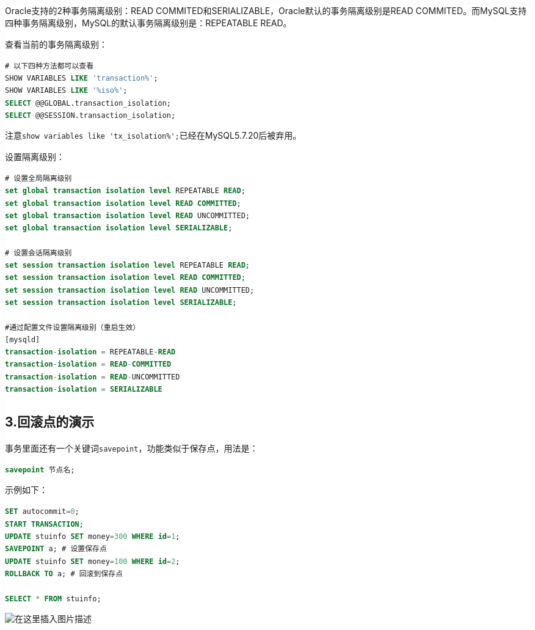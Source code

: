 Oracle支持的2种事务隔离级别：READ COMMITED和SERIALIZABLE，Oracle默认的事务隔离级别是READ COMMITED。而MySQL支持四种事务隔离级别，MySQL的默认事务隔离级别是：REPEATABLE READ。

查看当前的事务隔离级别：
```sql
# 以下四种方法都可以查看
SHOW VARIABLES LIKE 'transaction%';
SHOW VARIABLES LIKE '%iso%';
SELECT @@GLOBAL.transaction_isolation;
SELECT @@SESSION.transaction_isolation;
```
注意`show variables like 'tx_isolation%';`已经在MySQL5.7.20后被弃用。

设置隔离级别：
```sql
# 设置全局隔离级别
set global transaction isolation level REPEATABLE READ;
set global transaction isolation level READ COMMITTED;
set global transaction isolation level READ UNCOMMITTED;
set global transaction isolation level SERIALIZABLE;

# 设置会话隔离级别 
set session transaction isolation level REPEATABLE READ;
set session transaction isolation level READ COMMITTED;
set session transaction isolation level READ UNCOMMITTED;
set session transaction isolation level SERIALIZABLE;

#通过配置文件设置隔离级别（重启生效）
[mysqld]
transaction-isolation = REPEATABLE-READ
transaction-isolation = READ-COMMITTED
transaction-isolation = READ-UNCOMMITTED
transaction-isolation = SERIALIZABLE
```

## 3.回滚点的演示
事务里面还有一个关键词`savepoint`，功能类似于保存点，用法是：

```sql
savepoint 节点名;
```
示例如下：

```sql
SET autocommit=0;
START TRANSACTION;
UPDATE stuinfo SET money=300 WHERE id=1;
SAVEPOINT a; # 设置保存点
UPDATE stuinfo SET money=100 WHERE id=2;
ROLLBACK TO a; # 回滚到保存点

SELECT * FROM stuinfo;
```
![在这里插入图片描述](https://img-blog.csdnimg.cn/a4251bbc661d47678601ea58774c1f39.png?x-oss-process=image/watermark,type_ZHJvaWRzYW5zZmFsbGJhY2s,shadow_50,text_Q1NETiBAZXllcysr,size_20,color_FFFFFF,t_70,g_se,x_16)
